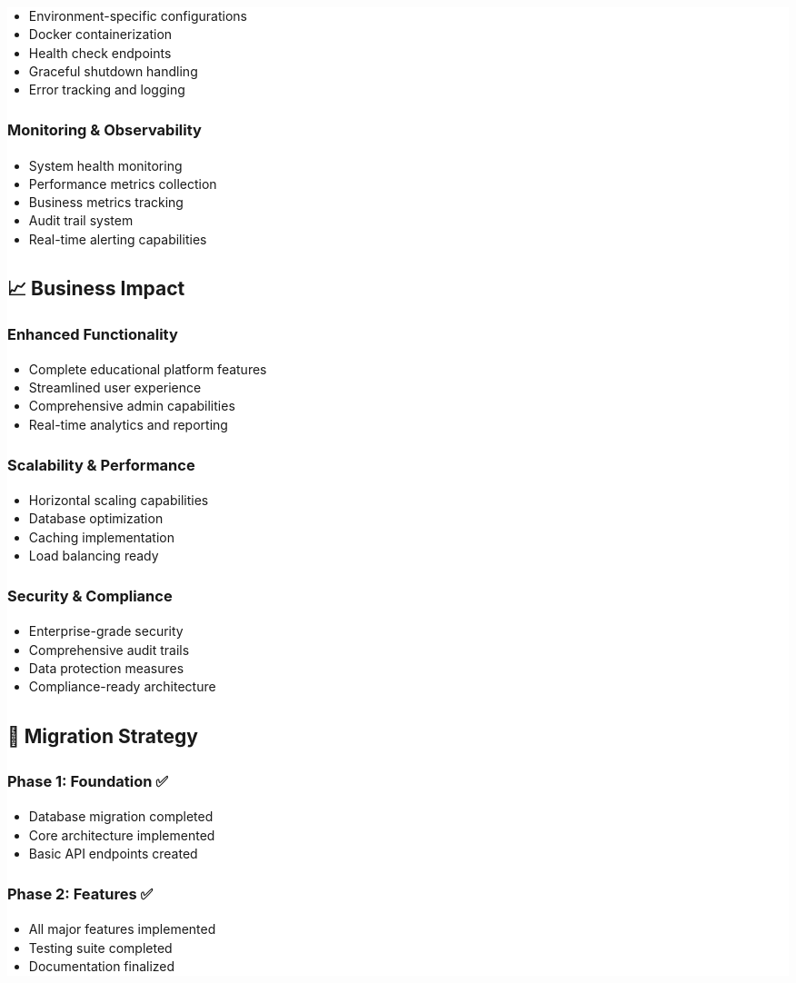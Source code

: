 - Environment-specific configurations
- Docker containerization
- Health check endpoints
- Graceful shutdown handling
- Error tracking and logging

### **Monitoring & Observability**

- System health monitoring
- Performance metrics collection
- Business metrics tracking
- Audit trail system
- Real-time alerting capabilities

## 📈 Business Impact

### **Enhanced Functionality**

- Complete educational platform features
- Streamlined user experience
- Comprehensive admin capabilities
- Real-time analytics and reporting

### **Scalability & Performance**

- Horizontal scaling capabilities
- Database optimization
- Caching implementation
- Load balancing ready

### **Security & Compliance**

- Enterprise-grade security
- Comprehensive audit trails
- Data protection measures
- Compliance-ready architecture

## 🔄 Migration Strategy

### **Phase 1: Foundation** ✅

- Database migration completed
- Core architecture implemented
- Basic API endpoints created

### **Phase 2: Features** ✅

- All major features implemented
- Testing suite completed
- Documentation finalized
